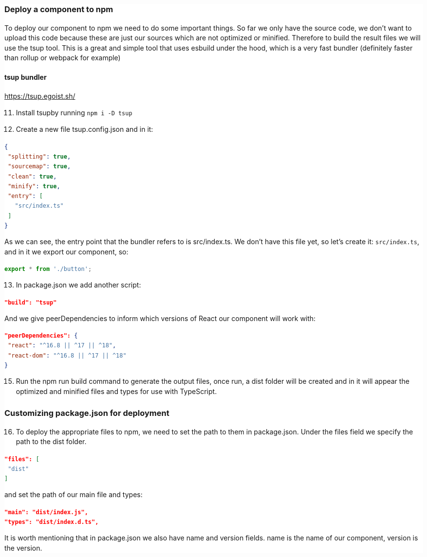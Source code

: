 ### Deploy a component to npm
To deploy our component to npm we need to do some important things. So far we only have the source code, we don’t want to upload this code because these are just our sources which are not optimized or minified. Therefore to build the result files we will use the tsup tool. This is a great and simple tool that uses esbuild under the hood, which is a very fast bundler (definitely faster than rollup or webpack for example)

#### tsup bundler
https://tsup.egoist.sh/

11. Install tsupby running `npm i -D tsup`

12. Create a new file tsup.config.json and in it:
```json
{
 "splitting": true,
 "sourcemap": true,
 "clean": true,
 "minify": true,
 "entry": [
   "src/index.ts"
 ]
}
```
As we can see, the entry point that the bundler refers to is src/index.ts. We don’t have this file yet, so let’s create it: `src/index.ts`, and in it we export our component, so:
```ts
export * from './button';
```
13. In package.json we add another script:
```json
"build": "tsup"
```
And we give peerDependencies to inform which versions of React our component will work with:
```json
"peerDependencies": {
 "react": "^16.8 || ^17 || ^18",
 "react-dom": "^16.8 || ^17 || ^18"
}
```
15. Run the npm run build command to generate the output files, once run, a dist folder will be created and in it will appear the optimized and minified files and types for use with TypeScript.

### Customizing package.json for deployment
16. To deploy the appropriate files to npm, we need to set the path to them in package.json. Under the files field we specify the path to the dist folder.
```json
"files": [
 "dist"
]
```
and set the path of our main file and types:
```json
"main": "dist/index.js",
"types": "dist/index.d.ts",
```
It is worth mentioning that in package.json we also have name and version fields. name is the name of our component, version is the version.
